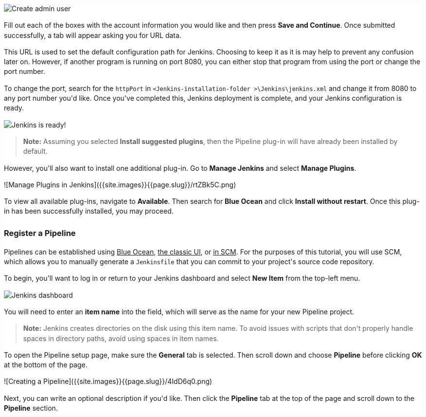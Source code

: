 ![Create admin user]({{site.images}}{{page.slug}}/6RqWGxV.png)

Fill out each of the boxes with the account information you would like and then press **Save and Continue**. Once submitted successfully, a tab will appear asking you for URL data.

This URL is used to set the default configuration path for Jenkins. Choosing to keep it as it is may help to prevent any confusion later on. However, if another program is running on port 8080, you can either stop that program from using the port or change the port number.

To change the port, search for the `httpPort` in `<Jenkins-installation-folder >\Jenkins\jenkins.xml` and change it from 8080 to any port number you'd like. Once you've completed this, Jenkins deployment is complete, and your Jenkins configuration is ready.

![Jenkins is ready!]({{site.images}}{{page.slug}}/pO32H9a.png)

> **Note:** Assuming you selected **Install suggested plugins**, then the Pipeline plug-in will have already been installed by default.

However, you'll also want to install one additional plug-in. Go to **Manage Jenkins** and select **Manage Plugins**.

<div class="wide">
![Manage Plugins in Jenkins]({{site.images}}{{page.slug}}/rtZBk5C.png)
</div>

To view all available plug-ins, navigate to **Available**. Then search for **Blue Ocean** and click **Install without restart**. Once this plug-in has been successfully installed, you may proceed.

### Register a Pipeline

Pipelines can be established using [Blue Ocean](https://www.jenkins.io/doc/book/pipeline/getting-started/#through-blue-ocean), [the classic UI](https://www.jenkins.io/doc/book/pipeline/getting-started/#through-the-classic-ui), or [in SCM](https://www.jenkins.io/doc/book/pipeline/getting-started/#defining-a-pipeline-in-scm). For the purposes of this tutorial, you will use SCM, which allows you to manually generate a `Jenkinsfile` that you can commit to your project's source code repository.

To begin, you'll want to log in or return to your Jenkins dashboard and select **New Item** from the top-left menu.

![Jenkins dashboard]({{site.images}}{{page.slug}}/hBOatjE.png)

You will need to enter an **item name** into the field, which will serve as the name for your new Pipeline project.

> **Note:** Jenkins creates directories on the disk using this item name. To avoid issues with scripts that don't properly handle spaces in directory paths, avoid using spaces in item names.

To open the Pipeline setup page, make sure the **General** tab is selected. Then scroll down and choose **Pipeline** before clicking **OK** at the bottom of the page.

<div class="wide">
![Creating a Pipeline]({{site.images}}{{page.slug}}/4IdD6q0.png)
</div>

Next, you can write an optional description if you'd like. Then click the **Pipeline** tab at the top of the page and scroll down to the **Pipeline** section.
